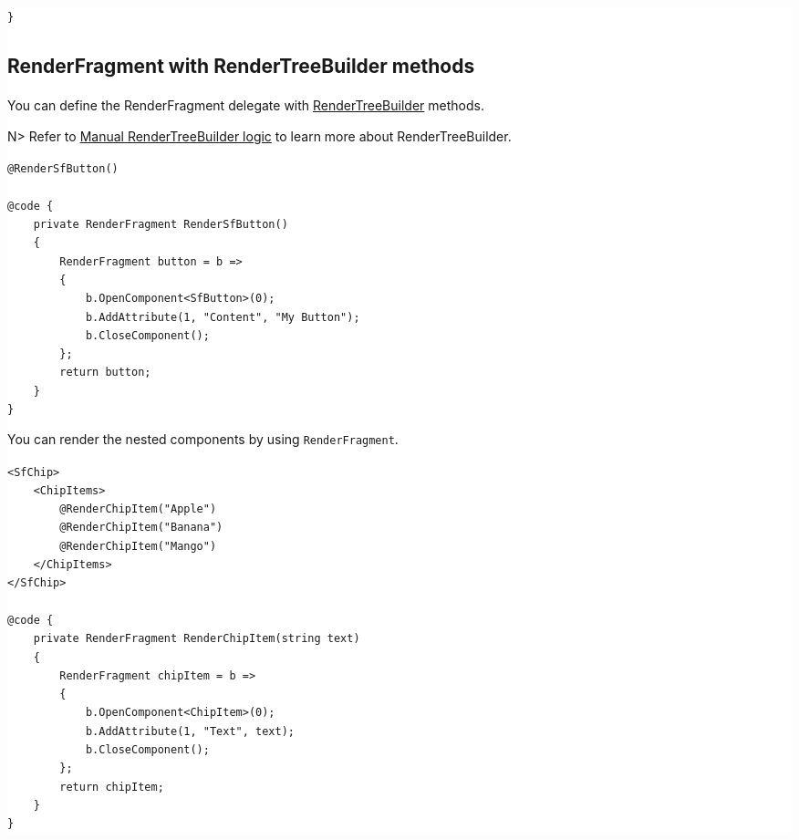 ```cshtml
}
```

## RenderFragment with RenderTreeBuilder methods

You can define the RenderFragment delegate with [RenderTreeBuilder](https://learn.microsoft.com/en-us/dotnet/api/microsoft.aspnetcore.components.rendering.rendertreebuilder) methods.

N> Refer to [Manual RenderTreeBuilder logic](https://learn.microsoft.com/en-us/aspnet/core/blazor/advanced-scenarios#manual-rendertreebuilder-logic) to learn more about RenderTreeBuilder.

```cshtml
@RenderSfButton()

@code {
    private RenderFragment RenderSfButton()
    {
        RenderFragment button = b =>
        {
            b.OpenComponent<SfButton>(0);
            b.AddAttribute(1, "Content", "My Button");
            b.CloseComponent();
        };
        return button;
    }
}
```

You can render the nested components by using `RenderFragment`.

```cshtml
<SfChip>
    <ChipItems>
        @RenderChipItem("Apple")
        @RenderChipItem("Banana")
        @RenderChipItem("Mango")
    </ChipItems>
</SfChip>

@code {
    private RenderFragment RenderChipItem(string text)
    {
        RenderFragment chipItem = b =>
        {
            b.OpenComponent<ChipItem>(0);
            b.AddAttribute(1, "Text", text);
            b.CloseComponent();
        };
        return chipItem;
    }
}
```
